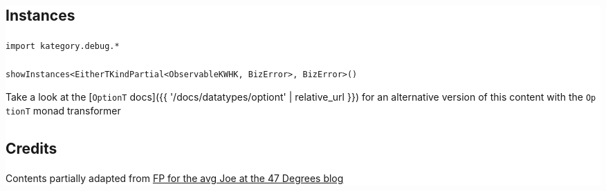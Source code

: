 ## Instances

```kotlin:ank
import kategory.debug.*

showInstances<EitherTKindPartial<ObservableKWHK, BizError>, BizError>()
```

Take a look at the [`OptionT` docs]({{ '/docs/datatypes/optiont' | relative_url }}) for an alternative version of this content with the `OptionT` monad transformer

## Credits

Contents partially adapted from [FP for the avg Joe at the 47 Degrees blog](https://www.47deg.com/blog/fp-for-the-average-joe-part-2-scalaz-monad-transformers/)
